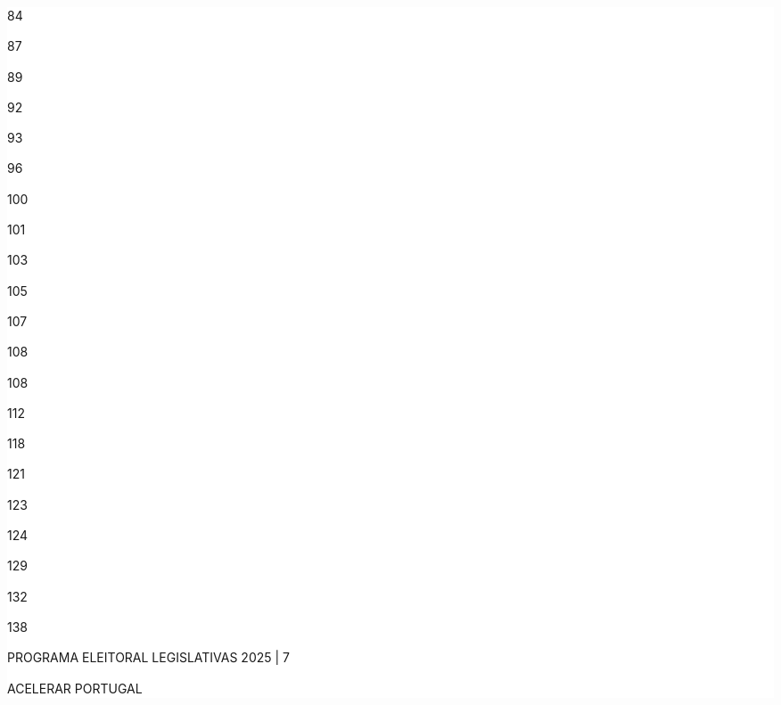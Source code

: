 84

87

89

92

93

96

100

101

103

105

107

108

108

112

118

121

123

124

129

132

138

PROGRAMA ELEITORAL LEGISLATIVAS 2025 | 7

 ACELERAR PORTUGAL 
 
 
 
 
 
 
 
 
 
 
 
 
 
 
 
 
 
 
 
 
 
 
 
 
 
 
 
 
 